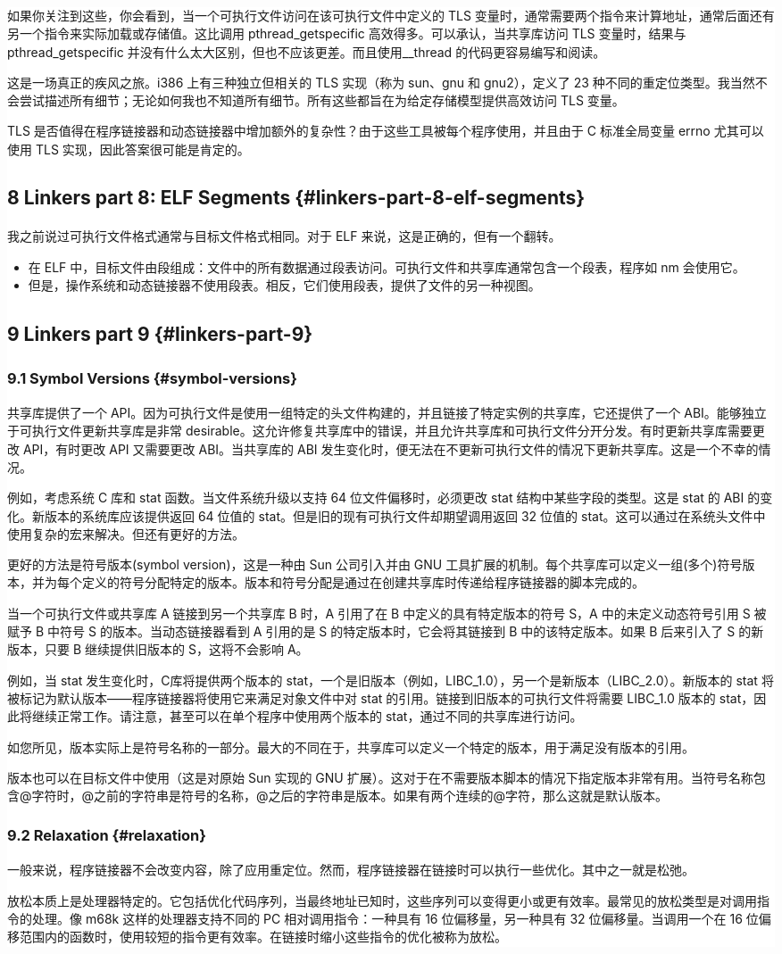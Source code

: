 如果你关注到这些，你会看到，当一个可执行文件访问在该可执行文件中定义的 TLS 变量时，通常需要两个指令来计算地址，通常后面还有另一个指令来实际加载或存储值。这比调用 pthread_getspecific 高效得多。可以承认，当共享库访问 TLS
变量时，结果与 pthread_getspecific 并没有什么太大区别，但也不应该更差。而且使用\__thread 的代码更容易编写和阅读。

这是一场真正的疾风之旅。i386 上有三种独立但相关的 TLS 实现（称为 sun、gnu 和 gnu2），定义了 23
种不同的重定位类型。我当然不会尝试描述所有细节；无论如何我也不知道所有细节。所有这些都旨在为给定存储模型提供高效访问 TLS 变量。

TLS 是否值得在程序链接器和动态链接器中增加额外的复杂性？由于这些工具被每个程序使用，并且由于 C 标准全局变量
errno 尤其可以使用 TLS 实现，因此答案很可能是肯定的。


## <span class="section-num">8</span> Linkers part 8: ELF Segments {#linkers-part-8-elf-segments}

我之前说过可执行文件格式通常与目标文件格式相同。对于 ELF 来说，这是正确的，但有一个翻转。

-   在 ELF 中，目标文件由段组成：文件中的所有数据通过段表访问。可执行文件和共享库通常包含一个段表，程序如 nm 会使用它。
-   但是，操作系统和动态链接器不使用段表。相反，它们使用段表，提供了文件的另一种视图。


## <span class="section-num">9</span> Linkers part 9 {#linkers-part-9}


### <span class="section-num">9.1</span> Symbol Versions {#symbol-versions}

共享库提供了一个 API。因为可执行文件是使用一组特定的头文件构建的，并且链接了特定实例的共享库，它还提供了一个 ABI。能够独立于可执行文件更新共享库是非常 desirable。这允许修复共享库中的错误，并且允许共享库和可执行文件分开分发。有时更新共享库需要更改 API，有时更改 API 又需要更改 ABI。当共享库的 ABI 发生变化时，便无法在不更新可执行文件的情况下更新共享库。这是一个不幸的情况。

例如，考虑系统 C 库和 stat 函数。当文件系统升级以支持 64 位文件偏移时，必须更改 stat 结构中某些字段的类型。这是 stat 的 ABI
的变化。新版本的系统库应该提供返回 64 位值的 stat。但是旧的现有可执行文件却期望调用返回 32 位值的 stat。这可以通过在系统头文件中使用复杂的宏来解决。但还有更好的方法。

更好的方法是符号版本(symbol version)，这是一种由 Sun 公司引入并由 GNU 工具扩展的机制。每个共享库可以定义一组(多个)符号版本，并为每个定义的符号分配特定的版本。版本和符号分配是通过在创建共享库时传递给程序链接器的脚本完成的。

当一个可执行文件或共享库 A 链接到另一个共享库 B 时，A 引用了在 B 中定义的具有特定版本的符号 S，A
中的未定义动态符号引用 S 被赋予 B 中符号 S 的版本。当动态链接器看到 A 引用的是 S 的特定版本时，它会将其链接到 B
中的该特定版本。如果 B 后来引入了 S 的新版本，只要 B 继续提供旧版本的 S，这将不会影响 A。

例如，当 stat 发生变化时，C库将提供两个版本的 stat，一个是旧版本（例如，LIBC_1.0），另一个是新版本（LIBC_2.0）。新版本的 stat 将被标记为默认版本——程序链接器将使用它来满足对象文件中对 stat 的引用。链接到旧版本的可执行文件将需要 LIBC_1.0 版本的 stat，因此将继续正常工作。请注意，甚至可以在单个程序中使用两个版本的 stat，通过不同的共享库进行访问。

如您所见，版本实际上是符号名称的一部分。最大的不同在于，共享库可以定义一个特定的版本，用于满足没有版本的引用。

版本也可以在目标文件中使用（这是对原始 Sun 实现的 GNU 扩展）。这对于在不需要版本脚本的情况下指定版本非常有用。当符号名称包含@字符时，@之前的字符串是符号的名称，@之后的字符串是版本。如果有两个连续的@字符，那么这就是默认版本。


### <span class="section-num">9.2</span> Relaxation {#relaxation}

一般来说，程序链接器不会改变内容，除了应用重定位。然而，程序链接器在链接时可以执行一些优化。其中之一就是松弛。

放松本质上是处理器特定的。它包括优化代码序列，当最终地址已知时，这些序列可以变得更小或更有效率。最常见的放松类型是对调用指令的处理。像 m68k 这样的处理器支持不同的 PC 相对调用指令：一种具有 16 位偏移量，另一种具有 32 位偏移量。当调用一个在 16 位偏移范围内的函数时，使用较短的指令更有效率。在链接时缩小这些指令的优化被称为放松。
